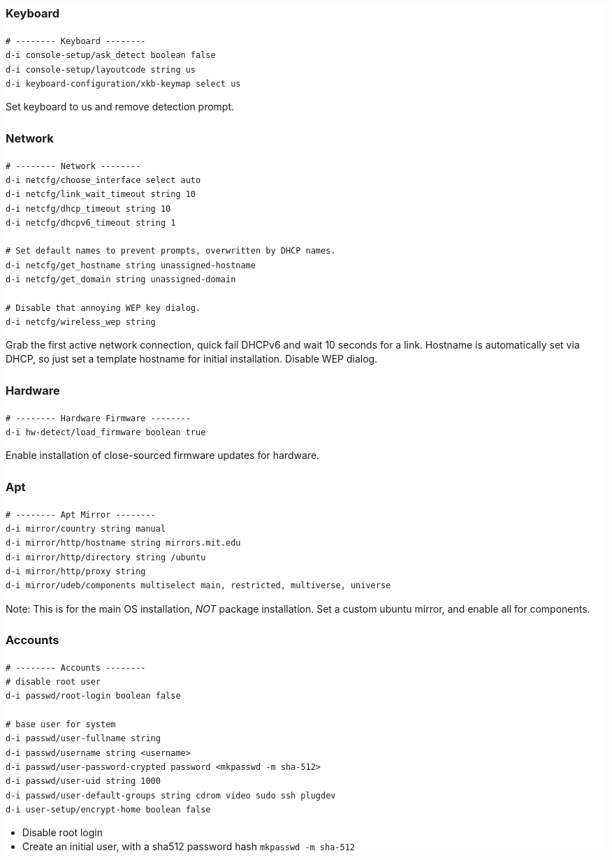 ### Keyboard
```
# -------- Keyboard --------
d-i console-setup/ask_detect boolean false
d-i console-setup/layoutcode string us
d-i keyboard-configuration/xkb-keymap select us
```
Set keyboard to us and remove detection prompt.

### Network
```
# -------- Network --------
d-i netcfg/choose_interface select auto
d-i netcfg/link_wait_timeout string 10
d-i netcfg/dhcp_timeout string 10
d-i netcfg/dhcpv6_timeout string 1

# Set default names to prevent prompts, overwritten by DHCP names.
d-i netcfg/get_hostname string unassigned-hostname
d-i netcfg/get_domain string unassigned-domain

# Disable that annoying WEP key dialog.
d-i netcfg/wireless_wep string

```
Grab the first active network connection, quick fail DHCPv6 and wait 10 seconds
for a link. Hostname is automatically set via DHCP, so just set a template
hostname for initial installation. Disable WEP dialog.

### Hardware
```
# -------- Hardware Firmware --------
d-i hw-detect/load_firmware boolean true
```
Enable installation of close-sourced firmware updates for hardware.

### Apt
```
# -------- Apt Mirror --------
d-i mirror/country string manual
d-i mirror/http/hostname string mirrors.mit.edu
d-i mirror/http/directory string /ubuntu
d-i mirror/http/proxy string
d-i mirror/udeb/components multiselect main, restricted, multiverse, universe
```
Note: This is for the main OS installation, *NOT* package installation. Set a
custom ubuntu mirror, and enable all for components.

### Accounts
```
# -------- Accounts --------
# disable root user
d-i passwd/root-login boolean false

# base user for system
d-i passwd/user-fullname string
d-i passwd/username string <username>
d-i passwd/user-password-crypted password <mkpasswd -m sha-512>
d-i passwd/user-uid string 1000
d-i passwd/user-default-groups string cdrom video sudo ssh plugdev
d-i user-setup/encrypt-home boolean false
```
 * Disable root login
 * Create an initial user, with a sha512 password hash `mkpasswd -m sha-512`